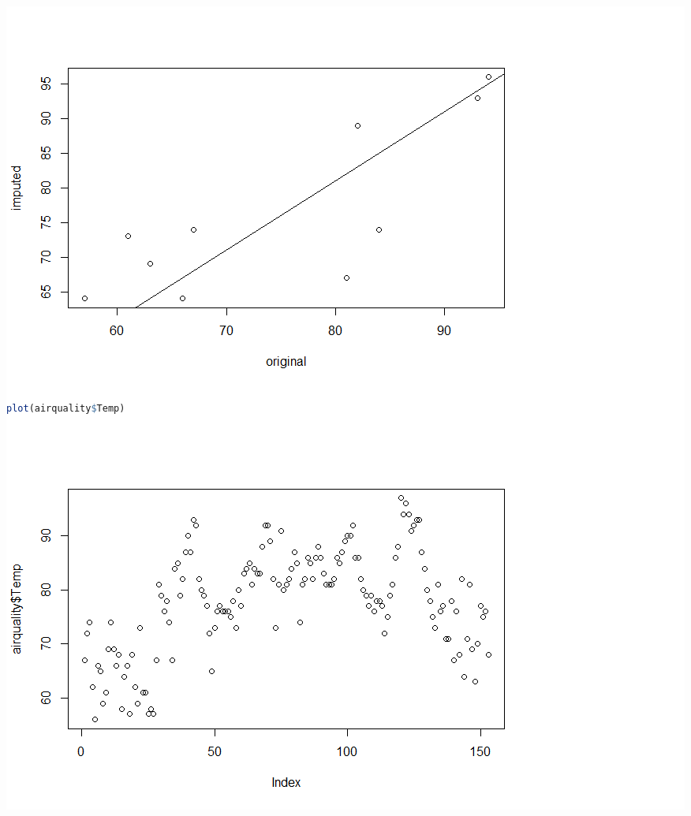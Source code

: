 ![](Script_files/figure-gfm/unnamed-chunk-4-1.png)

``` r
plot(airquality$Temp)
```

![](Script_files/figure-gfm/unnamed-chunk-4-2.png)
